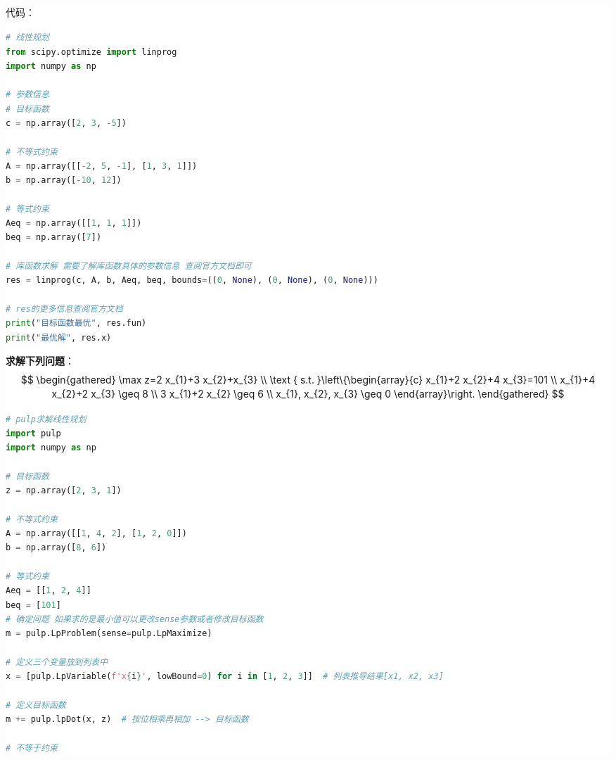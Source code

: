 代码：

```python
# 线性规划
from scipy.optimize import linprog
import numpy as np

# 参数信息
# 目标函数
c = np.array([2, 3, -5])

# 不等式约束
A = np.array([[-2, 5, -1], [1, 3, 1]])
b = np.array([-10, 12])

# 等式约束
Aeq = np.array([[1, 1, 1]])
beq = np.array([7])

# 库函数求解 需要了解库函数具体的参数信息 查阅官方文档即可
res = linprog(c, A, b, Aeq, beq, bounds=((0, None), (0, None), (0, None)))

# res的更多信息查阅官方文档
print("目标函数最优", res.fun)
print("最优解", res.x)
```

**求解下列问题**：
$$
\begin{gathered}
\max z=2 x_{1}+3 x_{2}+x_{3} \\
\text { s.t. }\left\{\begin{array}{c}
x_{1}+2 x_{2}+4 x_{3}=101 \\
x_{1}+4 x_{2}+2 x_{3} \geq 8 \\
3 x_{1}+2 x_{2} \geq 6 \\
x_{1}, x_{2}, x_{3} \geq 0
\end{array}\right.
\end{gathered}
$$

```python
# pulp求解线性规划
import pulp
import numpy as np

# 目标函数
z = np.array([2, 3, 1])

# 不等式约束
A = np.array([[1, 4, 2], [1, 2, 0]])
b = np.array([8, 6])

# 等式约束
Aeq = [[1, 2, 4]]
beq = [101]
# 确定问题 如果求的是最小值可以更改sense参数或者修改目标函数
m = pulp.LpProblem(sense=pulp.LpMaximize)

# 定义三个变量放到列表中
x = [pulp.LpVariable(f'x{i}', lowBound=0) for i in [1, 2, 3]]  # 列表推导结果[x1, x2, x3]

# 定义目标函数 
m += pulp.lpDot(x, z)  # 按位相乘再相加 --> 目标函数

# 不等于约束
```